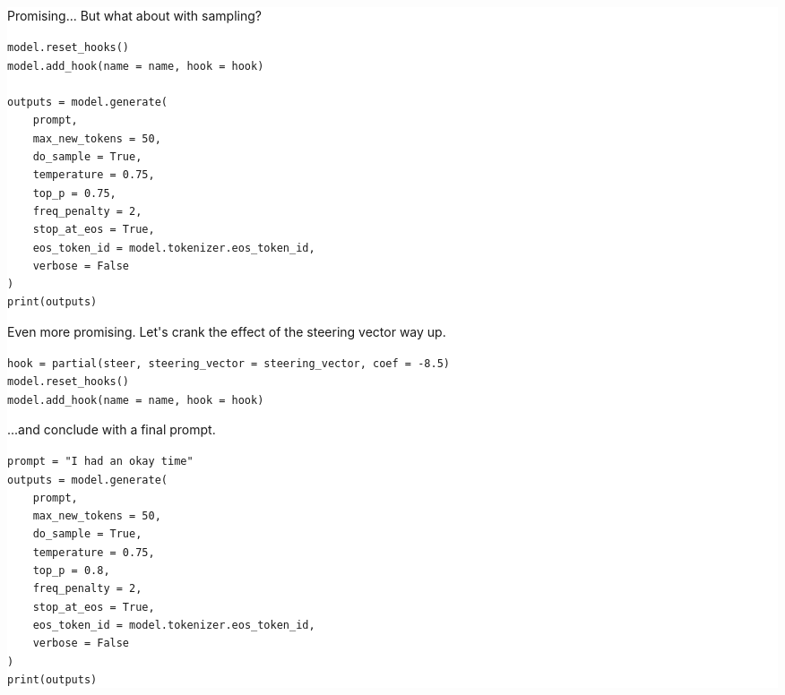 ```{code-cell}
```

Promising... But what about with sampling?

```{code-cell}
model.reset_hooks()
model.add_hook(name = name, hook = hook)

outputs = model.generate(
    prompt,
    max_new_tokens = 50,
    do_sample = True,
    temperature = 0.75,
    top_p = 0.75,
    freq_penalty = 2,
    stop_at_eos = True,
    eos_token_id = model.tokenizer.eos_token_id,
    verbose = False
)
print(outputs)
```

Even more promising. Let's crank the effect of the steering vector way up.

```{code-cell}
hook = partial(steer, steering_vector = steering_vector, coef = -8.5)
model.reset_hooks()
model.add_hook(name = name, hook = hook)
```

...and conclude with a final prompt.

```{code-cell}
prompt = "I had an okay time"
outputs = model.generate(
    prompt,
    max_new_tokens = 50,
    do_sample = True,
    temperature = 0.75,
    top_p = 0.8,
    freq_penalty = 2,
    stop_at_eos = True,
    eos_token_id = model.tokenizer.eos_token_id,
    verbose = False
)
print(outputs)
```
